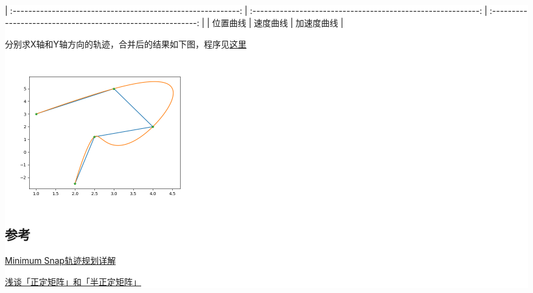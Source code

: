 | :----------------------------------------------------------: | :----------------------------------------------------------: | :----------------------------------------------------------: |
|                           位置曲线                           |                           速度曲线                           |                          加速度曲线                          |

分别求X轴和Y轴方向的轨迹，合并后的结果如下图，程序见[这里](https://gitee.com/ghowoght/motion-planner/blob/develop/scripts/trajectory_optimization.py)

<img src="img/06-轨迹优化：Minimum-jerk/00-优化结果-2.png" alt="00-优化结果" style="zoom:50%;" />



## 参考

[Minimum Snap轨迹规划详解](https://blog.csdn.net/q597967420/article/details/76099491)

[浅谈「正定矩阵」和「半正定矩阵」](https://zhuanlan.zhihu.com/p/44860862)